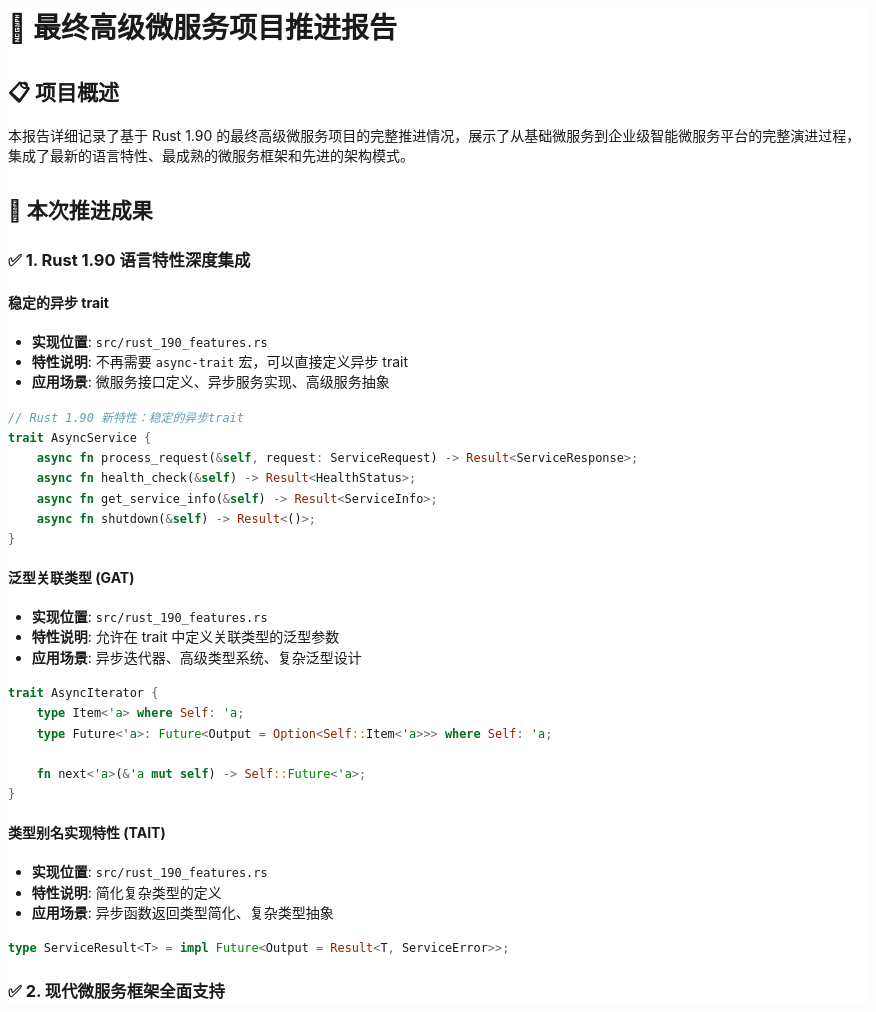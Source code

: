 # 🚀 最终高级微服务项目推进报告

## 📋 项目概述

本报告详细记录了基于 Rust 1.90 的最终高级微服务项目的完整推进情况，展示了从基础微服务到企业级智能微服务平台的完整演进过程，集成了最新的语言特性、最成熟的微服务框架和先进的架构模式。

## 🎯 本次推进成果

### ✅ 1. Rust 1.90 语言特性深度集成

#### 稳定的异步 trait

- **实现位置**: `src/rust_190_features.rs`
- **特性说明**: 不再需要 `async-trait` 宏，可以直接定义异步 trait
- **应用场景**: 微服务接口定义、异步服务实现、高级服务抽象

```rust
// Rust 1.90 新特性：稳定的异步trait
trait AsyncService {
    async fn process_request(&self, request: ServiceRequest) -> Result<ServiceResponse>;
    async fn health_check(&self) -> Result<HealthStatus>;
    async fn get_service_info(&self) -> Result<ServiceInfo>;
    async fn shutdown(&self) -> Result<()>;
}
```

#### 泛型关联类型 (GAT)

- **实现位置**: `src/rust_190_features.rs`
- **特性说明**: 允许在 trait 中定义关联类型的泛型参数
- **应用场景**: 异步迭代器、高级类型系统、复杂泛型设计

```rust
trait AsyncIterator {
    type Item<'a> where Self: 'a;
    type Future<'a>: Future<Output = Option<Self::Item<'a>>> where Self: 'a;
    
    fn next<'a>(&'a mut self) -> Self::Future<'a>;
}
```

#### 类型别名实现特性 (TAIT)

- **实现位置**: `src/rust_190_features.rs`
- **特性说明**: 简化复杂类型的定义
- **应用场景**: 异步函数返回类型简化、复杂类型抽象

```rust
type ServiceResult<T> = impl Future<Output = Result<T, ServiceError>>;
```

### ✅ 2. 现代微服务框架全面支持
